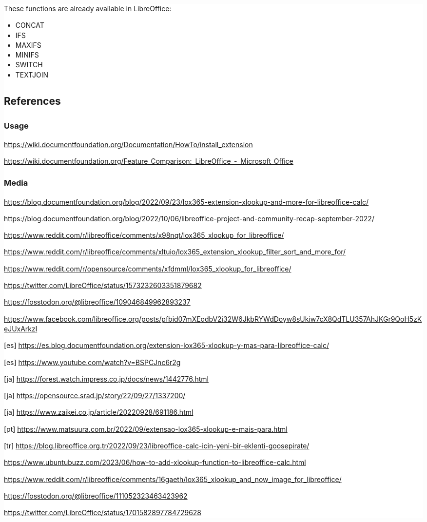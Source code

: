 These functions are already available in LibreOffice:

* CONCAT
* IFS
* MAXIFS
* MINIFS
* SWITCH
* TEXTJOIN

## References

### Usage

https://wiki.documentfoundation.org/Documentation/HowTo/install_extension

https://wiki.documentfoundation.org/Feature_Comparison:_LibreOffice_-_Microsoft_Office

### Media

https://blog.documentfoundation.org/blog/2022/09/23/lox365-extension-xlookup-and-more-for-libreoffice-calc/

https://blog.documentfoundation.org/blog/2022/10/06/libreoffice-project-and-community-recap-september-2022/

https://www.reddit.com/r/libreoffice/comments/x98nqt/lox365_xlookup_for_libreoffice/

https://www.reddit.com/r/libreoffice/comments/xltuio/lox365_extension_xlookup_filter_sort_and_more_for/

https://www.reddit.com/r/opensource/comments/xfdmml/lox365_xlookup_for_libreoffice/

https://twitter.com/LibreOffice/status/1573232603351879682

https://fosstodon.org/@libreoffice/109046849962893237

https://www.facebook.com/libreoffice.org/posts/pfbid07mXEodbV2i32W6JkbRYWdDoyw8sUkiw7cX8QdTLU357AhJKGr9QoH5zKeJUxArkzl

[es] https://es.blog.documentfoundation.org/extension-lox365-xlookup-y-mas-para-libreoffice-calc/

[es] https://www.youtube.com/watch?v=BSPCJnc6r2g

[ja] https://forest.watch.impress.co.jp/docs/news/1442776.html

[ja] https://opensource.srad.jp/story/22/09/27/1337200/

[ja] https://www.zaikei.co.jp/article/20220928/691186.html

[pt] https://www.matsuura.com.br/2022/09/extensao-lox365-xlookup-e-mais-para.html

[tr] https://blog.libreoffice.org.tr/2022/09/23/libreoffice-calc-icin-yeni-bir-eklenti-goosepirate/

https://www.ubuntubuzz.com/2023/06/how-to-add-xlookup-function-to-libreoffice-calc.html

https://www.reddit.com/r/libreoffice/comments/16gaeth/lox365_xlookup_and_now_image_for_libreoffice/

https://fosstodon.org/@libreoffice/111052323463423962

https://twitter.com/LibreOffice/status/1701582897784729628
